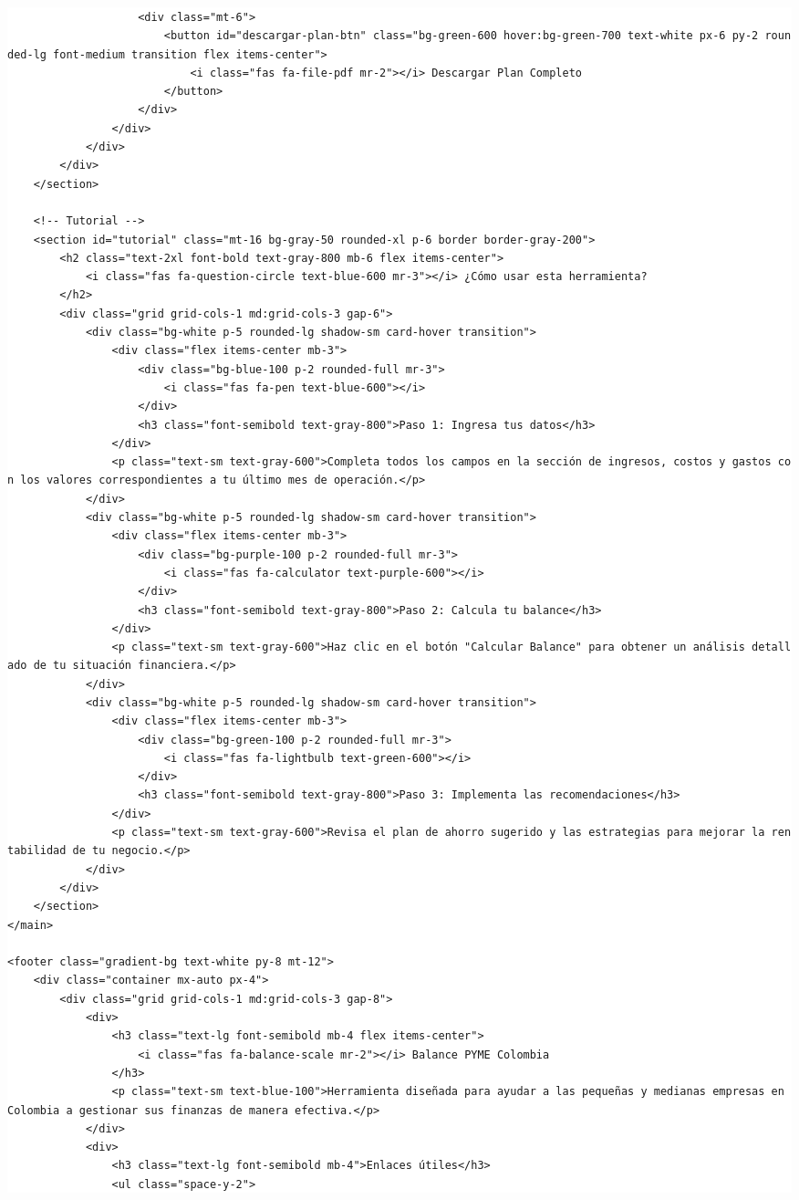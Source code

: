                         <div class="mt-6">
                            <button id="descargar-plan-btn" class="bg-green-600 hover:bg-green-700 text-white px-6 py-2 rounded-lg font-medium transition flex items-center">
                                <i class="fas fa-file-pdf mr-2"></i> Descargar Plan Completo
                            </button>
                        </div>
                    </div>
                </div>
            </div>
        </section>

        <!-- Tutorial -->
        <section id="tutorial" class="mt-16 bg-gray-50 rounded-xl p-6 border border-gray-200">
            <h2 class="text-2xl font-bold text-gray-800 mb-6 flex items-center">
                <i class="fas fa-question-circle text-blue-600 mr-3"></i> ¿Cómo usar esta herramienta?
            </h2>
            <div class="grid grid-cols-1 md:grid-cols-3 gap-6">
                <div class="bg-white p-5 rounded-lg shadow-sm card-hover transition">
                    <div class="flex items-center mb-3">
                        <div class="bg-blue-100 p-2 rounded-full mr-3">
                            <i class="fas fa-pen text-blue-600"></i>
                        </div>
                        <h3 class="font-semibold text-gray-800">Paso 1: Ingresa tus datos</h3>
                    </div>
                    <p class="text-sm text-gray-600">Completa todos los campos en la sección de ingresos, costos y gastos con los valores correspondientes a tu último mes de operación.</p>
                </div>
                <div class="bg-white p-5 rounded-lg shadow-sm card-hover transition">
                    <div class="flex items-center mb-3">
                        <div class="bg-purple-100 p-2 rounded-full mr-3">
                            <i class="fas fa-calculator text-purple-600"></i>
                        </div>
                        <h3 class="font-semibold text-gray-800">Paso 2: Calcula tu balance</h3>
                    </div>
                    <p class="text-sm text-gray-600">Haz clic en el botón "Calcular Balance" para obtener un análisis detallado de tu situación financiera.</p>
                </div>
                <div class="bg-white p-5 rounded-lg shadow-sm card-hover transition">
                    <div class="flex items-center mb-3">
                        <div class="bg-green-100 p-2 rounded-full mr-3">
                            <i class="fas fa-lightbulb text-green-600"></i>
                        </div>
                        <h3 class="font-semibold text-gray-800">Paso 3: Implementa las recomendaciones</h3>
                    </div>
                    <p class="text-sm text-gray-600">Revisa el plan de ahorro sugerido y las estrategias para mejorar la rentabilidad de tu negocio.</p>
                </div>
            </div>
        </section>
    </main>

    <footer class="gradient-bg text-white py-8 mt-12">
        <div class="container mx-auto px-4">
            <div class="grid grid-cols-1 md:grid-cols-3 gap-8">
                <div>
                    <h3 class="text-lg font-semibold mb-4 flex items-center">
                        <i class="fas fa-balance-scale mr-2"></i> Balance PYME Colombia
                    </h3>
                    <p class="text-sm text-blue-100">Herramienta diseñada para ayudar a las pequeñas y medianas empresas en Colombia a gestionar sus finanzas de manera efectiva.</p>
                </div>
                <div>
                    <h3 class="text-lg font-semibold mb-4">Enlaces útiles</h3>
                    <ul class="space-y-2">